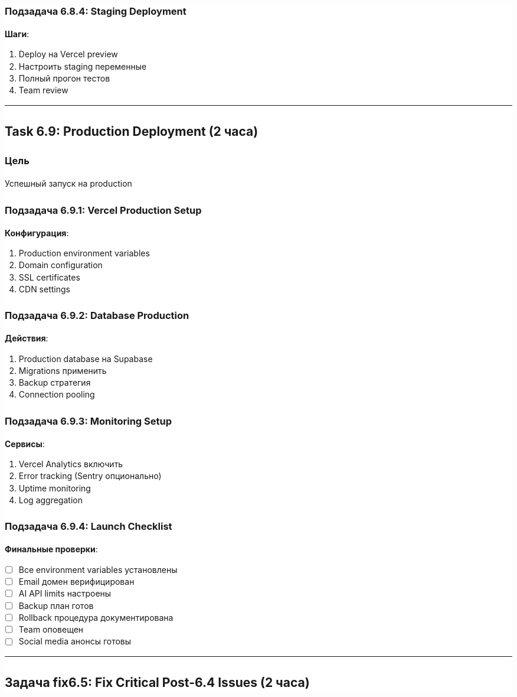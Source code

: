 ### Подзадача 6.8.4: Staging Deployment
**Шаги**:
1. Deploy на Vercel preview
2. Настроить staging переменные
3. Полный прогон тестов
4. Team review

---

## Task 6.9: Production Deployment (2 часа)

### Цель
Успешный запуск на production

### Подзадача 6.9.1: Vercel Production Setup
**Конфигурация**:
1. Production environment variables
2. Domain configuration
3. SSL certificates
4. CDN settings

### Подзадача 6.9.2: Database Production
**Действия**:
1. Production database на Supabase
2. Migrations применить
3. Backup стратегия
4. Connection pooling

### Подзадача 6.9.3: Monitoring Setup
**Сервисы**:
1. Vercel Analytics включить
2. Error tracking (Sentry опционально)
3. Uptime monitoring
4. Log aggregation

### Подзадача 6.9.4: Launch Checklist
**Финальные проверки**:
- [ ] Все environment variables установлены
- [ ] Email домен верифицирован
- [ ] AI API limits настроены
- [ ] Backup план готов
- [ ] Rollback процедура документирована
- [ ] Team оповещен
- [ ] Social media анонсы готовы

---

## Задача fix6.5: Fix Critical Post-6.4 Issues (2 часа)
